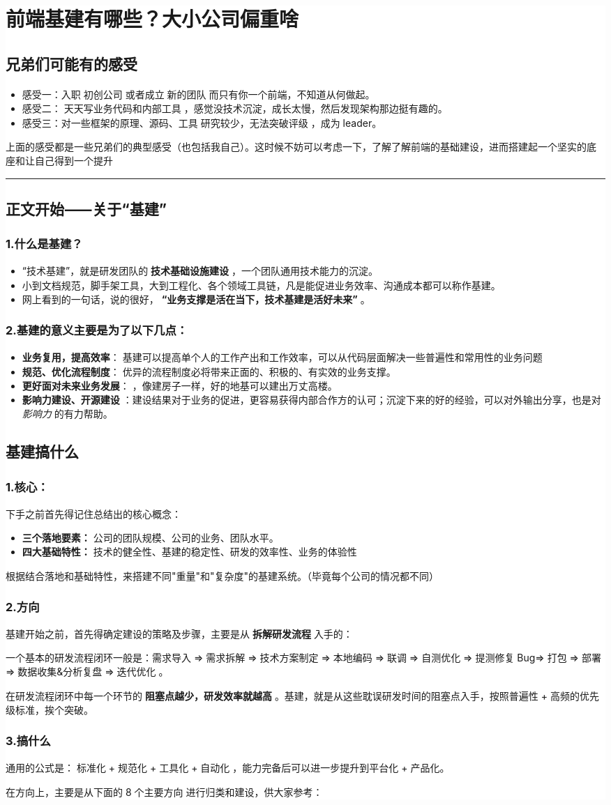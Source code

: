 # 前端基建有哪些？大小公司偏重啥

## 兄弟们可能有的感受

- 感受一：入职 初创公司 或者成立 新的团队 而只有你一个前端，不知道从何做起。
- 感受二： 天天写业务代码和内部工具 ，感觉没技术沉淀，成⻓太慢，然后发现架构那边挺有趣的。
- 感受三：对一些框架的原理、源码、工具 研究较少，无法突破评级 ，成为 leader。

上面的感受都是一些兄弟们的典型感受（也包括我自己）。这时候不妨可以考虑一下，了解了解前端的基础建设，进而搭建起一个坚实的底座和让自己得到一个提升

---

## 正文开始⸺关于“基建”

### 1.什么是基建？

- “技术基建”，就是研发团队的 **技术基础设施建设** ，一个团队通用技术能力的沉淀。
- 小到文档规范，脚手架工具，大到工程化、各个领域工具链，凡是能促进业务效率、沟通成本都可以称作基建。
- 网上看到的一句话，说的很好， **“业务支撑是活在当下，技术基建是活好未来”** 。

### 2.基建的意义主要是为了以下几点：

- **业务复用，提高效率**： 基建可以提高单个人的工作产出和工作效率，可以从代码层面解决一些普遍性和常用性的业务问题
- **规范、优化流程制度**： 优异的流程制度必将带来正面的、积极的、有实效的业务支撑。
- **更好面对未来业务发展**： ，像建房子一样，好的地基可以建出万丈高楼。
- **影响力建设、开源建设** ：建设结果对于业务的促进，更容易获得内部合作方的认可；沉淀下来的好的经验，可以对外输出分享，也是对 _影响力_ 的有力帮助。

## 基建搞什么

### 1.核心：

下手之前首先得记住总结出的核心概念：

- **三个落地要素：** 公司的团队规模、公司的业务、团队水平。
- **四大基础特性：** 技术的健全性、基建的稳定性、研发的效率性、业务的体验性

根据结合落地和基础特性，来搭建不同"重量"和"复杂度"的基建系统。（毕竟每个公司的情况都不同）

### 2.方向

基建开始之前，首先得确定建设的策略及步骤，主要是从 **拆解研发流程** 入手的：

一个基本的研发流程闭环一般是：需求导入 => 需求拆解 => 技术方案制定 => 本地编码 => 联调 => 自测优化 => 提测修复 Bug=> 打包 => 部署 => 数据收集&分析复盘 => 迭代优化 。

在研发流程闭环中每一个环节的 **阻塞点越少，研发效率就越高** 。基建，就是从这些耽误研发时间的阻塞点入手，按照普遍性 + 高频的优先级标准，挨个突破。

### 3.搞什么

通用的公式是： 标准化 + 规范化 + 工具化 + 自动化 ，能力完备后可以进一步提升到平台化 + 产品化。

在方向上，主要是从下面的 8 个主要方向 进行归类和建设，供大家参考：
